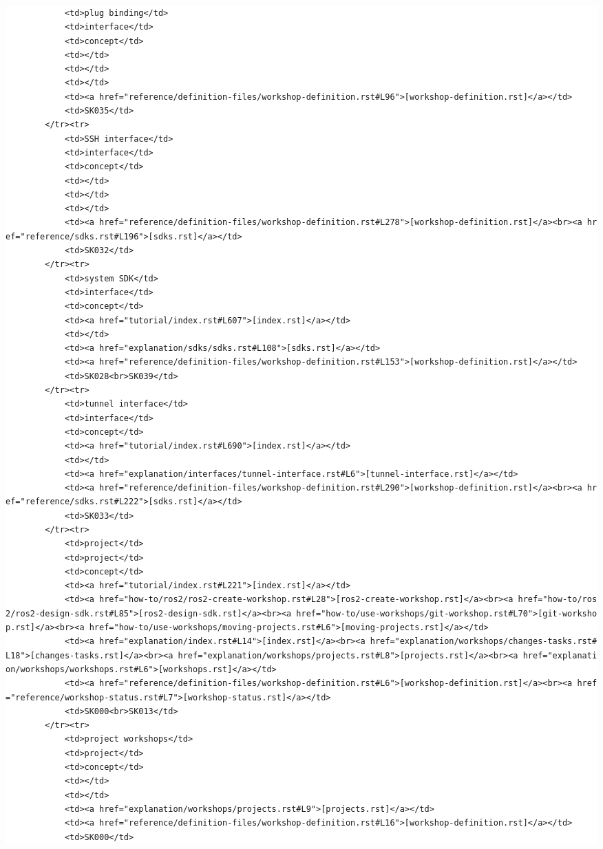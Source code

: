                 <td>plug binding</td>
                <td>interface</td>
                <td>concept</td>
                <td></td>
                <td></td>
                <td></td>
                <td><a href="reference/definition-files/workshop-definition.rst#L96">[workshop-definition.rst]</a></td>
                <td>SK035</td>
            </tr><tr>
                <td>SSH interface</td>
                <td>interface</td>
                <td>concept</td>
                <td></td>
                <td></td>
                <td></td>
                <td><a href="reference/definition-files/workshop-definition.rst#L278">[workshop-definition.rst]</a><br><a href="reference/sdks.rst#L196">[sdks.rst]</a></td>
                <td>SK032</td>
            </tr><tr>
                <td>system SDK</td>
                <td>interface</td>
                <td>concept</td>
                <td><a href="tutorial/index.rst#L607">[index.rst]</a></td>
                <td></td>
                <td><a href="explanation/sdks/sdks.rst#L108">[sdks.rst]</a></td>
                <td><a href="reference/definition-files/workshop-definition.rst#L153">[workshop-definition.rst]</a></td>
                <td>SK028<br>SK039</td>
            </tr><tr>
                <td>tunnel interface</td>
                <td>interface</td>
                <td>concept</td>
                <td><a href="tutorial/index.rst#L690">[index.rst]</a></td>
                <td></td>
                <td><a href="explanation/interfaces/tunnel-interface.rst#L6">[tunnel-interface.rst]</a></td>
                <td><a href="reference/definition-files/workshop-definition.rst#L290">[workshop-definition.rst]</a><br><a href="reference/sdks.rst#L222">[sdks.rst]</a></td>
                <td>SK033</td>
            </tr><tr>
                <td>project</td>
                <td>project</td>
                <td>concept</td>
                <td><a href="tutorial/index.rst#L221">[index.rst]</a></td>
                <td><a href="how-to/ros2/ros2-create-workshop.rst#L28">[ros2-create-workshop.rst]</a><br><a href="how-to/ros2/ros2-design-sdk.rst#L85">[ros2-design-sdk.rst]</a><br><a href="how-to/use-workshops/git-workshop.rst#L70">[git-workshop.rst]</a><br><a href="how-to/use-workshops/moving-projects.rst#L6">[moving-projects.rst]</a></td>
                <td><a href="explanation/index.rst#L14">[index.rst]</a><br><a href="explanation/workshops/changes-tasks.rst#L18">[changes-tasks.rst]</a><br><a href="explanation/workshops/projects.rst#L8">[projects.rst]</a><br><a href="explanation/workshops/workshops.rst#L6">[workshops.rst]</a></td>
                <td><a href="reference/definition-files/workshop-definition.rst#L6">[workshop-definition.rst]</a><br><a href="reference/workshop-status.rst#L7">[workshop-status.rst]</a></td>
                <td>SK000<br>SK013</td>
            </tr><tr>
                <td>project workshops</td>
                <td>project</td>
                <td>concept</td>
                <td></td>
                <td></td>
                <td><a href="explanation/workshops/projects.rst#L9">[projects.rst]</a></td>
                <td><a href="reference/definition-files/workshop-definition.rst#L16">[workshop-definition.rst]</a></td>
                <td>SK000</td>